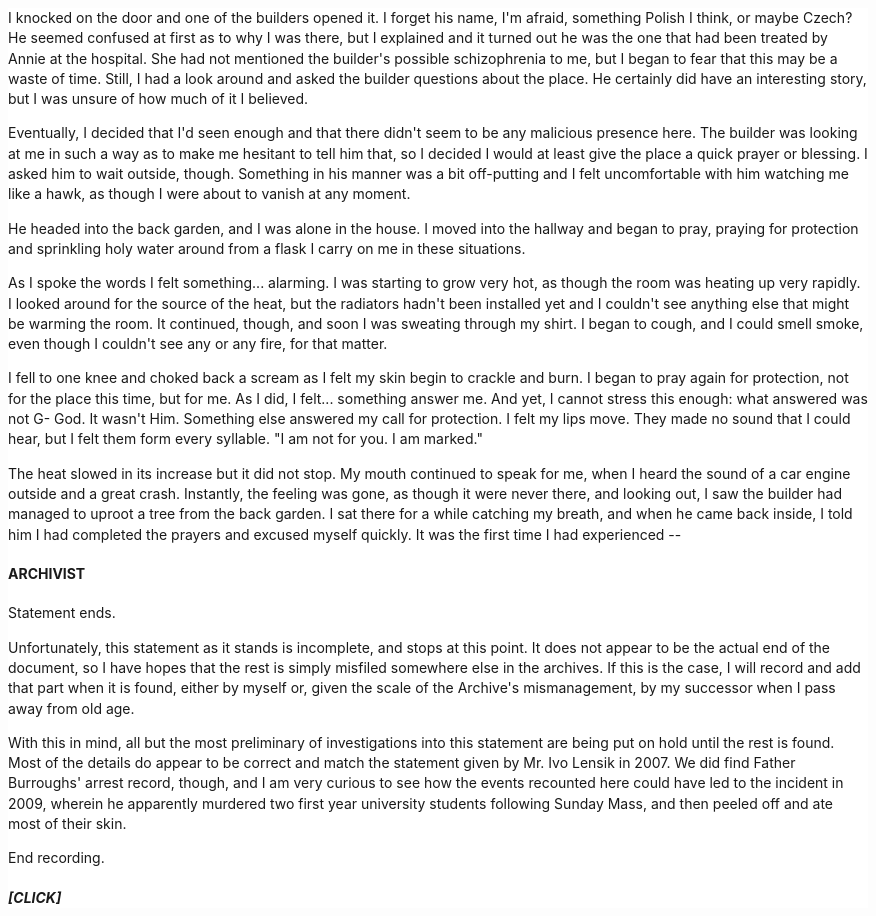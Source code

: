 I knocked on the door and one of the builders opened it. I forget his name, I'm afraid, something Polish I think, or maybe Czech? He seemed confused at first as to why I was there, but I explained and it turned out he was the one that had been treated by Annie at the hospital. She had not mentioned the builder's possible schizophrenia to me, but I began to fear that this may be a waste of time. Still, I had a look around and asked the builder questions about the place. He certainly did have an interesting story, but I was unsure of how much of it I believed.

Eventually, I decided that I'd seen enough and that there didn't seem to be any malicious presence here. The builder was looking at me in such a way as to make me hesitant to tell him that, so I decided I would at least give the place a quick prayer or blessing. I asked him to wait outside, though. Something in his manner was a bit off-putting and I felt uncomfortable with him watching me like a hawk, as though I were about to vanish at any moment.

He headed into the back garden, and I was alone in the house. I moved into the hallway and began to pray, praying for protection and sprinkling holy water around from a flask I carry on me in these situations. 

As I spoke the words I felt something... alarming. I was starting to grow very hot, as though the room was heating up very rapidly. I looked around for the source of the heat, but the radiators hadn't been installed yet and I couldn't see anything else that might be warming the room. It continued, though, and soon I was sweating through my shirt. I began to cough, and I could smell smoke, even though I couldn't see any or any fire, for that matter.

I fell to one knee and choked back a scream as I felt my skin begin to crackle and burn. I began to pray again for protection, not for the place this time, but for me. As I did, I felt... something answer me. And yet, I cannot stress this enough: what answered was not G- God. It wasn't Him. Something else answered my call for protection. I felt my lips move. They made no sound that I could hear, but I felt them form every syllable. "I am not for you. I am marked."

The heat slowed in its increase but it did not stop. My mouth continued to speak for me, when I heard the sound of a car engine outside and a great crash. Instantly, the feeling was gone, as though it were never there, and looking out, I saw the builder had managed to uproot a tree from the back garden. I sat there for a while catching my breath, and when he came back inside, I told him I had completed the prayers and excused myself quickly. It was the first time I had experienced --

#### ARCHIVIST

Statement ends.

Unfortunately, this statement as it stands is incomplete, and stops at this point. It does not appear to be the actual end of the document, so I have hopes that the rest is simply misfiled somewhere else in the archives. If this is the case, I will record and add that part when it is found, either by myself or, given the scale of the Archive's mismanagement, by my successor when I pass away from old age.

With this in mind, all but the most preliminary of investigations into this statement are being put on hold until the rest is found. Most of the details do appear to be correct and match the statement given by Mr. Ivo Lensik in 2007. We did find Father Burroughs' arrest record, though, and I am very curious to see how the events recounted here could have led to the incident in 2009, wherein he apparently murdered two first year university students following Sunday Mass, and then peeled off and ate most of their skin.

End recording.

##### [CLICK]
